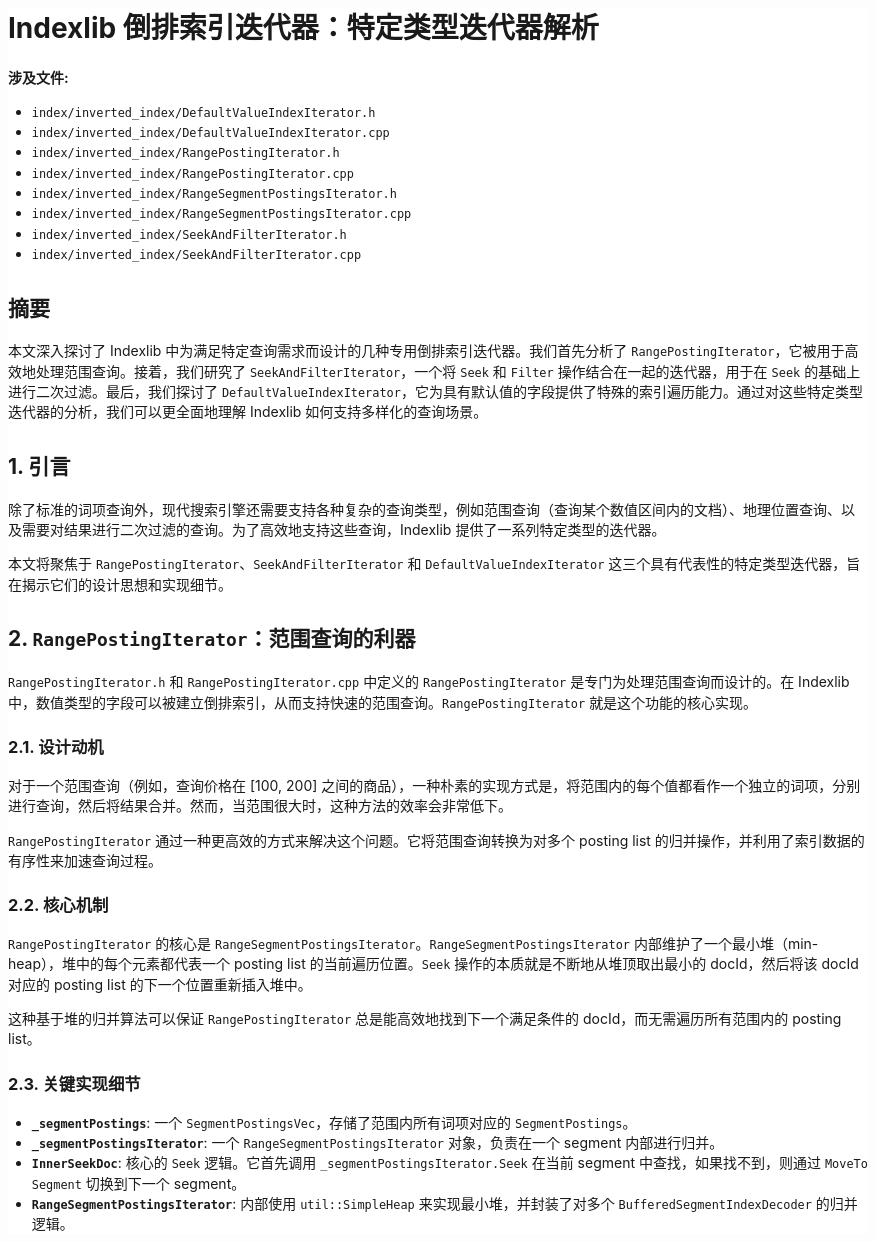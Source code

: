 
# Indexlib 倒排索引迭代器：特定类型迭代器解析

**涉及文件:**
* `index/inverted_index/DefaultValueIndexIterator.h`
* `index/inverted_index/DefaultValueIndexIterator.cpp`
* `index/inverted_index/RangePostingIterator.h`
* `index/inverted_index/RangePostingIterator.cpp`
* `index/inverted_index/RangeSegmentPostingsIterator.h`
* `index/inverted_index/RangeSegmentPostingsIterator.cpp`
* `index/inverted_index/SeekAndFilterIterator.h`
* `index/inverted_index/SeekAndFilterIterator.cpp`

## 摘要

本文深入探讨了 Indexlib 中为满足特定查询需求而设计的几种专用倒排索引迭代器。我们首先分析了 `RangePostingIterator`，它被用于高效地处理范围查询。接着，我们研究了 `SeekAndFilterIterator`，一个将 `Seek` 和 `Filter` 操作结合在一起的迭代器，用于在 `Seek` 的基础上进行二次过滤。最后，我们探讨了 `DefaultValueIndexIterator`，它为具有默认值的字段提供了特殊的索引遍历能力。通过对这些特定类型迭代器的分析，我们可以更全面地理解 Indexlib 如何支持多样化的查询场景。

## 1. 引言

除了标准的词项查询外，现代搜索引擎还需要支持各种复杂的查询类型，例如范围查询（查询某个数值区间内的文档）、地理位置查询、以及需要对结果进行二次过滤的查询。为了高效地支持这些查询，Indexlib 提供了一系列特定类型的迭代器。

本文将聚焦于 `RangePostingIterator`、`SeekAndFilterIterator` 和 `DefaultValueIndexIterator` 这三个具有代表性的特定类型迭代器，旨在揭示它们的设计思想和实现细节。

## 2. `RangePostingIterator`：范围查询的利器

`RangePostingIterator.h` 和 `RangePostingIterator.cpp` 中定义的 `RangePostingIterator` 是专门为处理范围查询而设计的。在 Indexlib 中，数值类型的字段可以被建立倒排索引，从而支持快速的范围查询。`RangePostingIterator` 就是这个功能的核心实现。

### 2.1. 设计动机

对于一个范围查询（例如，查询价格在 [100, 200] 之间的商品），一种朴素的实现方式是，将范围内的每个值都看作一个独立的词项，分别进行查询，然后将结果合并。然而，当范围很大时，这种方法的效率会非常低下。

`RangePostingIterator` 通过一种更高效的方式来解决这个问题。它将范围查询转换为对多个 posting list 的归并操作，并利用了索引数据的有序性来加速查询过程。

### 2.2. 核心机制

`RangePostingIterator` 的核心是 `RangeSegmentPostingsIterator`。`RangeSegmentPostingsIterator` 内部维护了一个最小堆（min-heap），堆中的每个元素都代表一个 posting list 的当前遍历位置。`Seek` 操作的本质就是不断地从堆顶取出最小的 docId，然后将该 docId 对应的 posting list 的下一个位置重新插入堆中。

这种基于堆的归并算法可以保证 `RangePostingIterator` 总是能高效地找到下一个满足条件的 docId，而无需遍历所有范围内的 posting list。

### 2.3. 关键实现细节

*   **`_segmentPostings`**: 一个 `SegmentPostingsVec`，存储了范围内所有词项对应的 `SegmentPostings`。
*   **`_segmentPostingsIterator`**: 一个 `RangeSegmentPostingsIterator` 对象，负责在一个 segment 内部进行归并。
*   **`InnerSeekDoc`**: 核心的 `Seek` 逻辑。它首先调用 `_segmentPostingsIterator.Seek` 在当前 segment 中查找，如果找不到，则通过 `MoveToSegment` 切换到下一个 segment。
*   **`RangeSegmentPostingsIterator`**: 内部使用 `util::SimpleHeap` 来实现最小堆，并封装了对多个 `BufferedSegmentIndexDecoder` 的归并逻辑。
